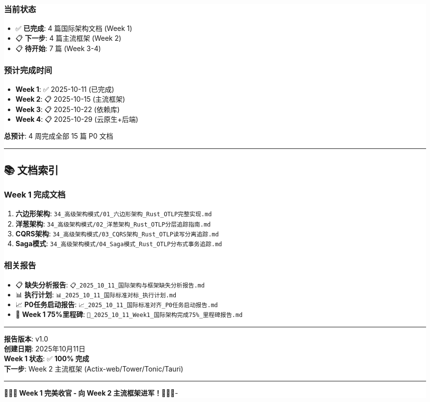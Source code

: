 ### 当前状态

- ✅ **已完成**: 4 篇国际架构文档 (Week 1)
- 📋 **下一步**: 4 篇主流框架 (Week 2)
- 📋 **待开始**: 7 篇 (Week 3-4)

### 预计完成时间

- **Week 1**: ✅ 2025-10-11 (已完成)
- **Week 2**: 📋 2025-10-15 (主流框架)
- **Week 3**: 📋 2025-10-22 (依赖库)
- **Week 4**: 📋 2025-10-29 (云原生+后端)

**总预计**: 4 周完成全部 15 篇 P0 文档

---

## 📚 文档索引

### Week 1 完成文档

1. **六边形架构**: `34_高级架构模式/01_六边形架构_Rust_OTLP完整实现.md`
2. **洋葱架构**: `34_高级架构模式/02_洋葱架构_Rust_OTLP分层追踪指南.md`
3. **CQRS架构**: `34_高级架构模式/03_CQRS架构_Rust_OTLP读写分离追踪.md`
4. **Saga模式**: `34_高级架构模式/04_Saga模式_Rust_OTLP分布式事务追踪.md`

### 相关报告

- 📋 **缺失分析报告**: `📋_2025_10_11_国际架构与框架缺失分析报告.md`
- 📊 **执行计划**: `📊_2025_10_11_国际标准对标_执行计划.md`
- 📈 **P0任务启动报告**: `📈_2025_10_11_国际标准对齐_P0任务启动报告.md`
- 🎉 **Week 1 75%里程碑**: `🎉_2025_10_11_Week1_国际架构完成75%_里程碑报告.md`

---

**报告版本**: v1.0  
**创建日期**: 2025年10月11日  
**Week 1 状态**: ✅ **100% 完成**  
**下一步**: Week 2 主流框架 (Actix-web/Tower/Tonic/Tauri)

---

**🎉🎉🎉 Week 1 完美收官 - 向 Week 2 主流框架进军！🚀🚀🚀**-
